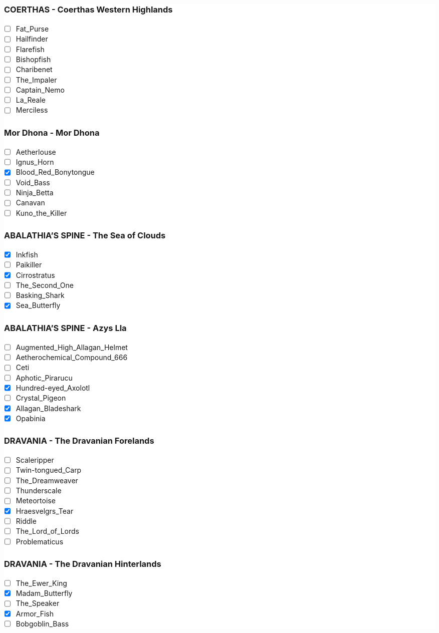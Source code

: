 ###  COERTHAS - Coerthas Western Highlands
- [ ] Fat_Purse 
- [ ] Hailfinder 
- [ ] Flarefish
- [ ] Bishopfish
- [ ] Charibenet
- [ ] The_Impaler
- [ ] Captain_Nemo
- [ ] La_Reale
- [ ] Merciless

###  Mor Dhona - Mor Dhona
- [ ] Aetherlouse
- [ ] Ignus_Horn 
- [x] Blood_Red_Bonytongue
- [ ] Void_Bass
- [ ] Ninja_Betta
- [ ] Canavan 
- [ ] Kuno_the_Killer

###  ABALATHIA’S SPINE - The Sea of Clouds
- [x] Inkfish
- [ ] Paikiller
- [x] Cirrostratus
- [ ] The_Second_One
- [ ] Basking_Shark
- [x] Sea_Butterfly

###  ABALATHIA’S SPINE - Azys Lla
- [ ] Augmented_High_Allagan_Helmet
- [ ] Aetherochemical_Compound_666
- [ ] Ceti
- [ ] Aphotic_Pirarucu
- [x] Hundred-eyed_Axolotl
- [ ] Crystal_Pigeon
- [x] Allagan_Bladeshark
- [x] Opabinia

###  DRAVANIA - The Dravanian Forelands
- [ ] Scaleripper
- [ ] Twin-tongued_Carp
- [ ] The_Dreamweaver
- [ ] Thunderscale
- [ ] Meteortoise
- [x] Hraesvelgrs_Tear
- [ ] Riddle
- [ ] The_Lord_of_Lords
- [ ] Problematicus

###  DRAVANIA - The Dravanian Hinterlands
- [ ] The_Ewer_King
- [x] Madam_Butterfly
- [ ] The_Speaker
- [x] Armor_Fish
- [ ] Bobgoblin_Bass
